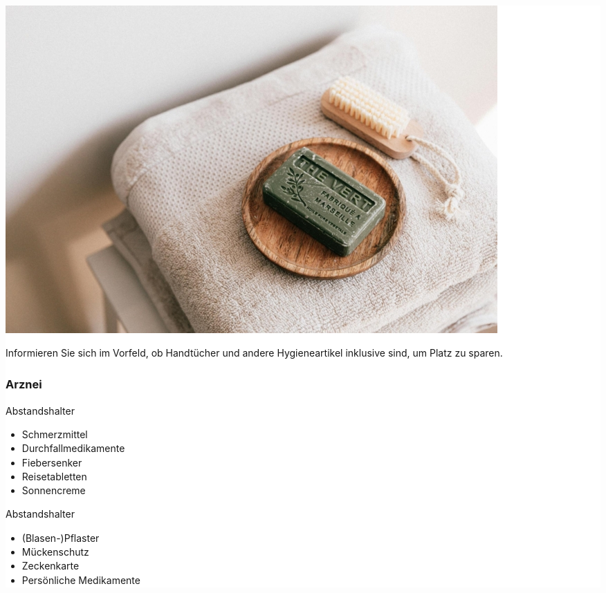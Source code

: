 ![Hygieneartikel: Seife und Handtücher für die Checkliste Urlaub](images/pexels-karolina-grabowska-4210373-711x474.jpg)

Informieren Sie sich im Vorfeld, ob Handtücher und andere Hygieneartikel inklusive sind, um Platz zu sparen.

### Arznei

Abstandshalter

- Schmerzmittel
- Durchfallmedikamente
- Fiebersenker
- Reisetabletten
- Sonnencreme

Abstandshalter

- (Blasen-)Pflaster
- Mückenschutz
- Zeckenkarte
- Persönliche Medikamente
